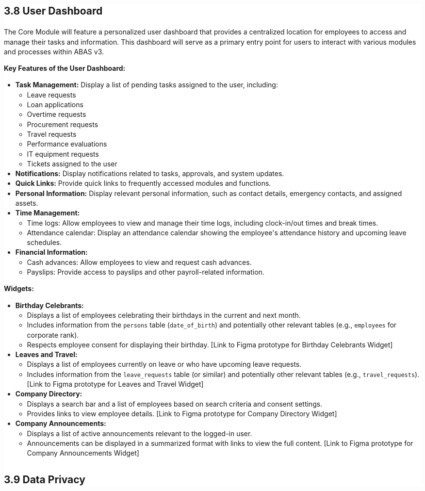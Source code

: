 ## 3.8 User Dashboard

The Core Module will feature a personalized user dashboard that provides a centralized location for employees to access and manage their tasks and information. This dashboard will serve as a primary entry point for users to interact with various modules and processes within ABAS v3.

**Key Features of the User Dashboard:**

- **Task Management:** Display a list of pending tasks assigned to the user, including:
    - Leave requests
    - Loan applications
    - Overtime requests
    - Procurement requests
    - Travel requests
    - Performance evaluations
    - IT equipment requests
    - Tickets assigned to the user
- **Notifications:** Display notifications related to tasks, approvals, and system updates.
- **Quick Links:** Provide quick links to frequently accessed modules and functions.
- **Personal Information:** Display relevant personal information, such as contact details, emergency contacts, and assigned assets.
- **Time Management:**
    - Time logs: Allow employees to view and manage their time logs, including clock-in/out times and break times.
    - Attendance calendar: Display an attendance calendar showing the employee's attendance history and upcoming leave schedules.
- **Financial Information:**
    - Cash advances: Allow employees to view and request cash advances.
    - Payslips: Provide access to payslips and other payroll-related information.

**Widgets:**

- **Birthday Celebrants:**
    - Displays a list of employees celebrating their birthdays in the current and next month.
    - Includes information from the `persons` table (`date_of_birth`) and potentially other relevant tables (e.g., `employees` for corporate rank).
    - Respects employee consent for displaying their birthday.
    [Link to Figma prototype for Birthday Celebrants Widget]
- **Leaves and Travel:**
    - Displays a list of employees currently on leave or who have upcoming leave requests.
    - Includes information from the `leave_requests` table (or similar) and potentially other relevant tables (e.g., `travel_requests`).
    [Link to Figma prototype for Leaves and Travel Widget]
- **Company Directory:**
    - Displays a search bar and a list of employees based on search criteria and consent settings.
    - Provides links to view employee details.
    [Link to Figma prototype for Company Directory Widget]
- **Company Announcements:**
    - Displays a list of active announcements relevant to the logged-in user.
    - Announcements can be displayed in a summarized format with links to view the full content.
    [Link to Figma prototype for Company Announcements Widget]

## 3.9 Data Privacy
